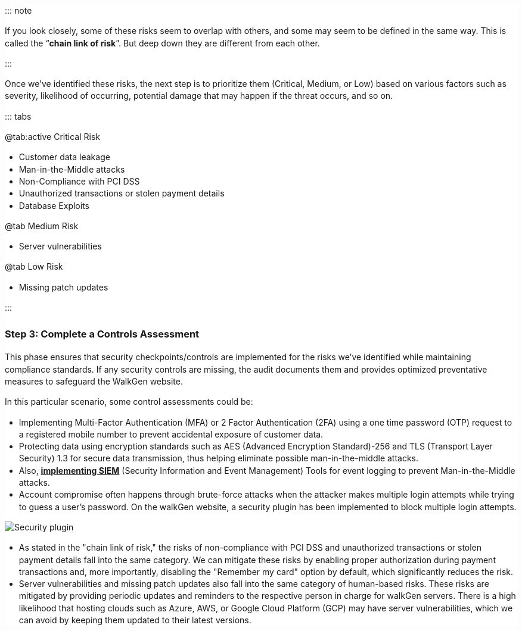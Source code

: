 ::: note

If you look closely, some of these risks seem to overlap with others, and some may seem to be defined in the same way. This is called the “**chain link of risk**”. But deep down they are different from each other.

:::

Once we’ve identified these risks, the next step is to prioritize them (Critical, Medium, or Low) based on various factors such as severity, likelihood of occurring, potential damage that may happen if the threat occurs, and so on.

::: tabs

@tab:active Critical Risk

- Customer data leakage
- Man-in-the-Middle attacks  
- Non-Compliance with PCI DSS  
- Unauthorized transactions or stolen payment details  
- Database Exploits

@tab Medium Risk

- Server vulnerabilities

@tab Low Risk

- Missing patch updates

:::

### Step 3: Complete a Controls Assessment

This phase ensures that security checkpoints/controls are implemented for the risks we’ve identified while maintaining compliance standards. If any security controls are missing, the audit documents them and provides optimized preventative measures to safeguard the WalkGen website.

In this particular scenario, some control assessments could be:

- Implementing Multi-Factor Authentication (MFA) or 2 Factor Authentication (2FA) using a one time password (OTP) request to a registered mobile number to prevent accidental exposure of customer data.
- Protecting data using encryption standards such as AES (Advanced Encryption Standard)-256 and TLS (Transport Layer Security) 1.3 for secure data transmission, thus helping eliminate possible man-in-the-middle attacks.
- Also, [**implementing SIEM**](/freecodecamp.org/how-to-create-a-python-siem-system-using-ai-and-llms.md) (Security Information and Event Management) Tools for event logging to prevent Man-in-the-Middle attacks.
- Account compromise often happens through brute-force attacks when the attacker makes multiple login attempts while trying to guess a user’s password. On the walkGen website, a security plugin has been implemented to block multiple login attempts.

![Security plugin](https://cdn.hashnode.com/res/hashnode/image/upload/v1742237464615/aba6bb18-48dd-40d1-8d27-681711077ef9.png)

- As stated in the "chain link of risk," the risks of non-compliance with PCI DSS and unauthorized transactions or stolen payment details fall into the same category. We can mitigate these risks by enabling proper authorization during payment transactions and, more importantly, disabling the "Remember my card" option by default, which significantly reduces the risk.
- Server vulnerabilities and missing patch updates also fall into the same category of human-based risks. These risks are mitigated by providing periodic updates and reminders to the respective person in charge for walkGen servers. There is a high likelihood that hosting clouds such as Azure, AWS, or Google Cloud Platform (GCP) may have server vulnerabilities, which we can avoid by keeping them updated to their latest versions.
